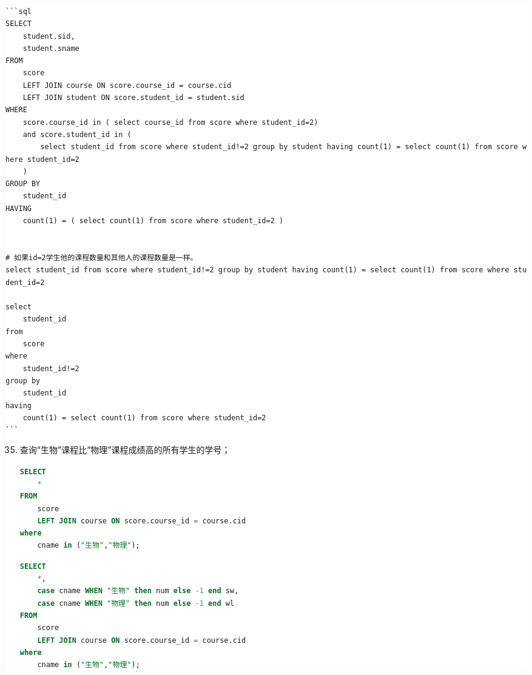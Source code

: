     ```sql
    SELECT
    	student.sid,
    	student.sname
    FROM
    	score
    	LEFT JOIN course ON score.course_id = course.cid
    	LEFT JOIN student ON score.student_id = student.sid
    WHERE
    	score.course_id in ( select course_id from score where student_id=2)
    	and score.student_id in (
        	select student_id from score where student_id!=2 group by student having count(1) = select count(1) from score where student_id=2
        )
    GROUP BY
    	student_id
    HAVING
    	count(1) = ( select count(1) from score where student_id=2 )
    	
    	
    # 如果id=2学生他的课程数量和其他人的课程数量是一样。
    select student_id from score where student_id!=2 group by student having count(1) = select count(1) from score where student_id=2
    
    select 
    	student_id 
    from 
    	score 
    where 
    	student_id!=2 
    group by 
    	student_id 
    having 
    	count(1) = select count(1) from score where student_id=2
    ```

35. 查询“生物”课程比“物理”课程成绩高的所有学生的学号；

    ```sql
    SELECT
    	* 
    FROM
    	score
    	LEFT JOIN course ON score.course_id = course.cid
    where 
    	cname in ("生物","物理");
    ```

    ```sql
    SELECT
    	*,
    	case cname WHEN "生物" then num else -1 end sw,
    	case cname WHEN "物理" then num else -1 end wl
    FROM
    	score
    	LEFT JOIN course ON score.course_id = course.cid
    where 
    	cname in ("生物","物理");
    ```
